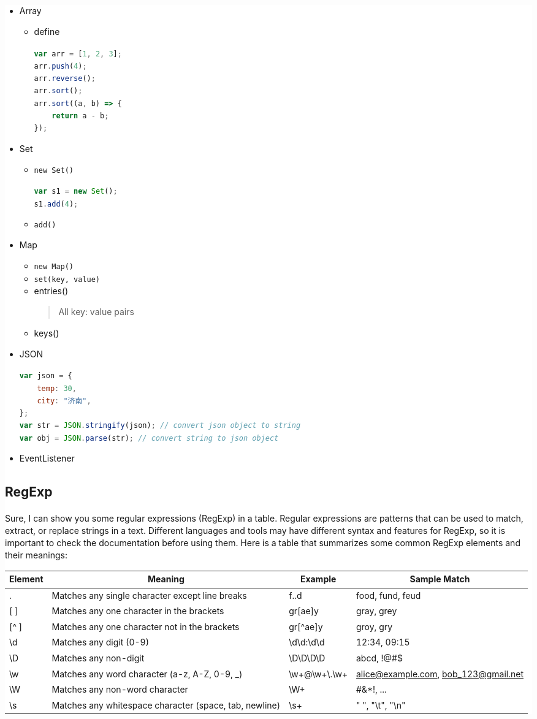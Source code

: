 -   Array

    -   define

        ```js
        var arr = [1, 2, 3];
        arr.push(4);
        arr.reverse();
        arr.sort();
        arr.sort((a, b) => {
            return a - b;
        });
        ```

-   Set

    -   `new Set()`

        ```js
        var s1 = new Set();
        s1.add(4);
        ```

    -   `add()`

-   Map

    -   `new Map()`
    -   `set(key, value)`
    -   entries()
        > All key: value pairs
    -   keys()

-   JSON

    ```js
    var json = {
        temp: 30,
        city: "济南",
    };
    var str = JSON.stringify(json); // convert json object to string
    var obj = JSON.parse(str); // convert string to json object
    ```

-   EventListener

## RegExp

[5]: https://www.geeksforgeeks.org/mysql-regular-expressions-regexp/

Sure, I can show you some regular expressions (RegExp) in a table. Regular expressions are patterns that can be used to match, extract, or replace strings in a text. Different languages and tools may have different syntax and features for RegExp, so it is important to check the documentation before using them. Here is a table that summarizes some common RegExp elements and their meanings:

| Element | Meaning                                                               | Example          | Sample Match                             |
| ------- | --------------------------------------------------------------------- | ---------------- | ---------------------------------------- |
| .       | Matches any single character except line breaks                       | f..d             | food, fund, feud                         |
| [ ]     | Matches any one character in the brackets                             | gr[ae]y          | gray, grey                               |
| [^ ]    | Matches any one character not in the brackets                         | gr[^ae]y         | groy, gry                                |
| \\d     | Matches any digit (0-9)                                               | \\d\\d:\\d\\d    | 12:34, 09:15                             |
| \\D     | Matches any non-digit                                                 | \\D\\D\\D\\D     | abcd, !@#$                               |
| \\w     | Matches any word character (a-z, A-Z, 0-9, \_)                        | \\w+@\\w+\\.\\w+ | <alice@example.com>, <bob_123@gmail.net> |
| \\W     | Matches any non-word character                                        | \\W+             | #&\*!, ...                               |
| \\s     | Matches any whitespace character (space, tab, newline)                | \\s+             | " ", "\t", "\n"                          |

[1]: https://developer.mozilla.org/en-US/docs/Web/CSS/border
[2]: https://www.w3schools.com/cssref/pr_border.php
[3]: https://www.geeksforgeeks.org/css-border-property/
[4]: https://www.w3schools.com/css/css_border.asp
[1]: <https://developer.mozilla.org/en-US/docs/Web/JavaScript/Data_structures> ""
[2]: <https://www.w3schools.com/js/js_datatypes.asp> ""
[3]: <https://www.scaler.com/topics/javascript/data-types-in-javascript/> ""
[4]: <https://www.w3docs.com/learn-javascript/javascript-data-types.html> ""
[5]: <https://www.tutorialrepublic.com/javascript-tutorial/javascript-data-types.php> ""
[1]: https://www.youtube.com/watch?v=GhrvZ5nUWNg
[2]: https://www.youtube.com/watch?v=GihQAC1I39Q
[3]: https://www.youtube.com/watch?v=AwicscsvGLg
[4]: https://www.geeksforgeeks.org/difference-between-session-and-cookies/
[5]: https://stackoverflow.com/questions/2240556/when-should-i-use-session-variables-instead-of-cookies
[6]: https://www.javatpoint.com/session-vs-cookies
[7]: https://askanydifference.com/difference-between-a-cookie-and-a-session/
[8]: https://www.guru99.com/difference-between-cookie-session.html
[9]: http://codepen.io/beaucarnes/pen/KmeRMx?editors=0011
[10]: https://twitter.com/carnesbeau